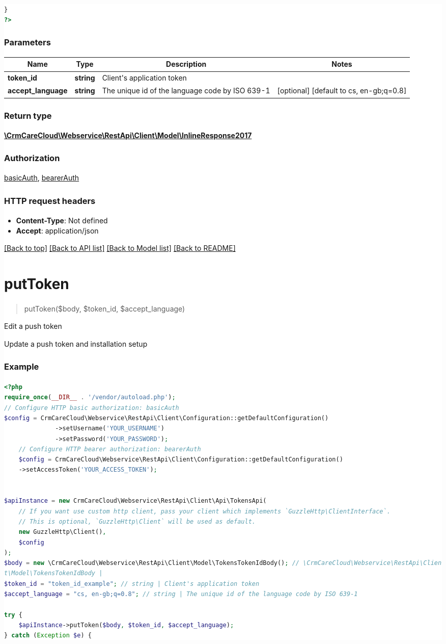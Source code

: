 ```php
}
?>
```

### Parameters

Name | Type | Description  | Notes
------------- | ------------- | ------------- | -------------
 **token_id** | **string**| Client&#x27;s application token |
 **accept_language** | **string**| The unique id of the language code by ISO 639-1 | [optional] [default to cs, en-gb;q&#x3D;0.8]

### Return type

[**\CrmCareCloud\Webservice\RestApi\Client\Model\InlineResponse2017**](../Model/InlineResponse2017.md)

### Authorization

[basicAuth](../../README.md#basicAuth), [bearerAuth](../../README.md#bearerAuth)

### HTTP request headers

 - **Content-Type**: Not defined
 - **Accept**: application/json

[[Back to top]](#) [[Back to API list]](../../README.md#documentation-for-api-endpoints) [[Back to Model list]](../../README.md#documentation-for-models) [[Back to README]](../../README.md)

# **putToken**
> putToken($body, $token_id, $accept_language)

Edit a push token

Update a push token and installation setup

### Example
```php
<?php
require_once(__DIR__ . '/vendor/autoload.php');
// Configure HTTP basic authorization: basicAuth
$config = CrmCareCloud\Webservice\RestApi\Client\Configuration::getDefaultConfiguration()
              ->setUsername('YOUR_USERNAME')
              ->setPassword('YOUR_PASSWORD');
    // Configure HTTP bearer authorization: bearerAuth
    $config = CrmCareCloud\Webservice\RestApi\Client\Configuration::getDefaultConfiguration()
    ->setAccessToken('YOUR_ACCESS_TOKEN');


$apiInstance = new CrmCareCloud\Webservice\RestApi\Client\Api\TokensApi(
    // If you want use custom http client, pass your client which implements `GuzzleHttp\ClientInterface`.
    // This is optional, `GuzzleHttp\Client` will be used as default.
    new GuzzleHttp\Client(),
    $config
);
$body = new \CrmCareCloud\Webservice\RestApi\Client\Model\TokensTokenIdBody(); // \CrmCareCloud\Webservice\RestApi\Client\Model\TokensTokenIdBody | 
$token_id = "token_id_example"; // string | Client's application token
$accept_language = "cs, en-gb;q=0.8"; // string | The unique id of the language code by ISO 639-1

try {
    $apiInstance->putToken($body, $token_id, $accept_language);
} catch (Exception $e) {
```